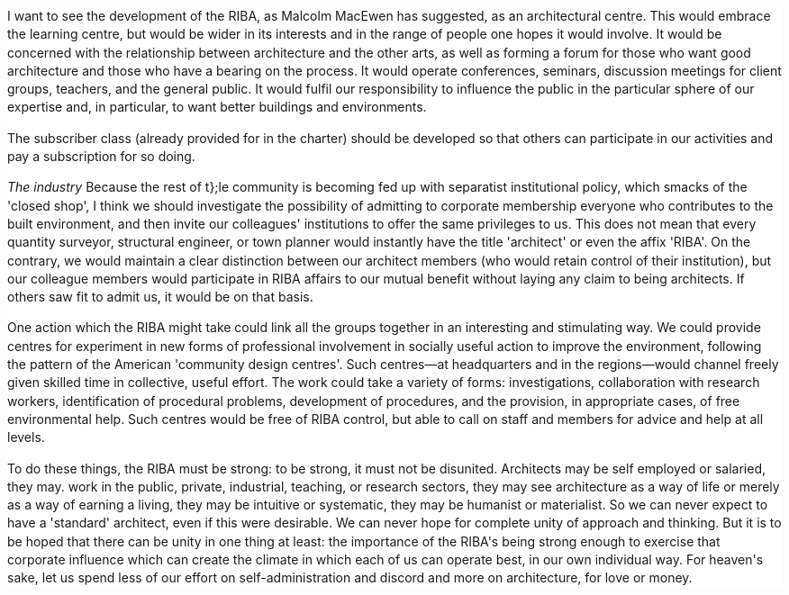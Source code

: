 I want to see the development of the <span class="small-caps">RIBA</span>, as Malcolm MacEwen has suggested, as an architectural centre. This would embrace the learning centre, but would be wider in its interests and in the range of people one hopes it would involve. It would be concerned with the relationship between architecture and the other arts, as well as forming a forum for those who want good architecture and those who have a bearing on the process. It would operate conferences, seminars, discussion meetings for client groups, teachers, and the general public. It would fulfil our responsibility to influence the public in the particular sphere of our expertise and, in particular, to want better buildings and environments.

The subscriber class (already provided for in the charter) should be developed so that others can participate in our activities and pay a subscription for so doing.

_The industry_ Because the rest of t};le community is becoming fed up with separatist institutional policy, which smacks of the 'closed shop', I think we should investigate the possibility of admitting to corporate membership everyone who contributes to the built environment, and then invite our colleagues' institutions to offer the same privileges to us. This does not mean that every quantity surveyor, structural engineer, or town planner would instantly have the title 'architect' or even the affix '<span class="small-caps">RIBA</span>'. On the contrary, we would maintain a clear distinction between our architect members (who would retain control of their institution), but our colleague members would participate in <span class="small-caps">RIBA</span> affairs to our mutual benefit without laying any claim to being architects. If others saw fit to admit us, it would be on that basis.

One action which the <span class="small-caps">RIBA</span> might take could link all the groups together in an interesting and stimulating way. We could provide centres for experiment in new forms of professional involvement in socially useful action to improve the environment, following the pattern of the American 'community design centres'. Such centres&mdash;at headquarters and in the regions&mdash;would channel freely given skilled time in collective, useful effort. The work could take a variety of forms: investigations, collaboration with research workers, identification of procedural problems, development of procedures, and the provision, in appropriate cases, of free environmental help. Such centres would be free of <span class="small-caps">RIBA</span> control, but able to call on staff and members for advice and help at all levels.

To do these things, the <span class="small-caps">RIBA</span> must be strong: to be strong, it must not be disunited. Architects may be self employed or salaried, they may. work in the public, private, industrial, teaching, or research sectors, they may see architecture as a way of life or merely as a way of earning a living, they may be intuitive or systematic, they may be humanist or materialist. So we can never expect to have a 'standard' architect, even if this were desirable. We can never hope for complete unity of approach and thinking. But it is to be hoped that there can be unity in one thing at least: the importance of the <span class="small-caps">RIBA</span>'s being strong enough to exercise that corporate influence which can create the climate in which each of us can operate best, in our own individual way. For heaven's sake, let us spend less of our effort on self-administration and discord and more on architecture, for love or money.
